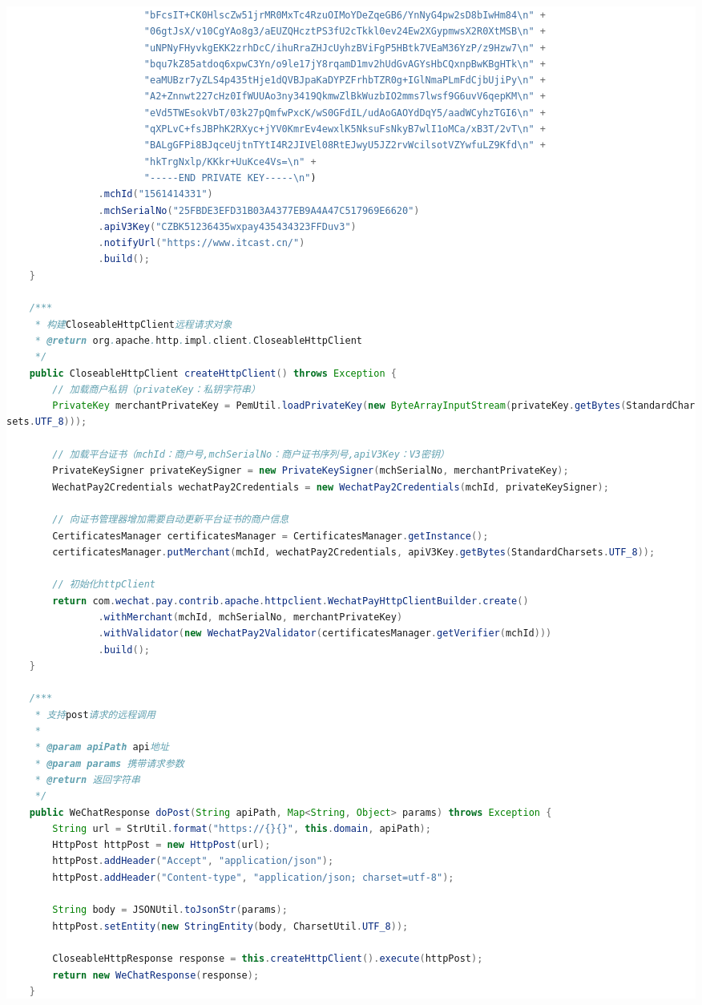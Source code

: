 ```java
                        "bFcsIT+CK0HlscZw51jrMR0MxTc4RzuOIMoYDeZqeGB6/YnNyG4pw2sD8bIwHm84\n" +
                        "06gtJsX/v10CgYAo8g3/aEUZQHcztPS3fU2cTkkl0ev24Ew2XGypmwsX2R0XtMSB\n" +
                        "uNPNyFHyvkgEKK2zrhDcC/ihuRraZHJcUyhzBViFgP5HBtk7VEaM36YzP/z9Hzw7\n" +
                        "bqu7kZ85atdoq6xpwC3Yn/o9le17jY8rqamD1mv2hUdGvAGYsHbCQxnpBwKBgHTk\n" +
                        "eaMUBzr7yZLS4p435tHje1dQVBJpaKaDYPZFrhbTZR0g+IGlNmaPLmFdCjbUjiPy\n" +
                        "A2+Znnwt227cHz0IfWUUAo3ny3419QkmwZlBkWuzbIO2mms7lwsf9G6uvV6qepKM\n" +
                        "eVd5TWEsokVbT/03k27pQmfwPxcK/wS0GFdIL/udAoGAOYdDqY5/aadWCyhzTGI6\n" +
                        "qXPLvC+fsJBPhK2RXyc+jYV0KmrEv4ewxlK5NksuFsNkyB7wlI1oMCa/xB3T/2vT\n" +
                        "BALgGFPi8BJqceUjtnTYtI4R2JIVEl08RtEJwyU5JZ2rvWcilsotVZYwfuLZ9Kfd\n" +
                        "hkTrgNxlp/KKkr+UuKce4Vs=\n" +
                        "-----END PRIVATE KEY-----\n")
                .mchId("1561414331")
                .mchSerialNo("25FBDE3EFD31B03A4377EB9A4A47C517969E6620")
                .apiV3Key("CZBK51236435wxpay435434323FFDuv3")
                .notifyUrl("https://www.itcast.cn/")
                .build();
    }

    /***
     * 构建CloseableHttpClient远程请求对象
     * @return org.apache.http.impl.client.CloseableHttpClient
     */
    public CloseableHttpClient createHttpClient() throws Exception {
        // 加载商户私钥（privateKey：私钥字符串）
        PrivateKey merchantPrivateKey = PemUtil.loadPrivateKey(new ByteArrayInputStream(privateKey.getBytes(StandardCharsets.UTF_8)));

        // 加载平台证书（mchId：商户号,mchSerialNo：商户证书序列号,apiV3Key：V3密钥）
        PrivateKeySigner privateKeySigner = new PrivateKeySigner(mchSerialNo, merchantPrivateKey);
        WechatPay2Credentials wechatPay2Credentials = new WechatPay2Credentials(mchId, privateKeySigner);

        // 向证书管理器增加需要自动更新平台证书的商户信息
        CertificatesManager certificatesManager = CertificatesManager.getInstance();
        certificatesManager.putMerchant(mchId, wechatPay2Credentials, apiV3Key.getBytes(StandardCharsets.UTF_8));

        // 初始化httpClient
        return com.wechat.pay.contrib.apache.httpclient.WechatPayHttpClientBuilder.create()
                .withMerchant(mchId, mchSerialNo, merchantPrivateKey)
                .withValidator(new WechatPay2Validator(certificatesManager.getVerifier(mchId)))
                .build();
    }

    /***
     * 支持post请求的远程调用
     *
     * @param apiPath api地址
     * @param params 携带请求参数
     * @return 返回字符串
     */
    public WeChatResponse doPost(String apiPath, Map<String, Object> params) throws Exception {
        String url = StrUtil.format("https://{}{}", this.domain, apiPath);
        HttpPost httpPost = new HttpPost(url);
        httpPost.addHeader("Accept", "application/json");
        httpPost.addHeader("Content-type", "application/json; charset=utf-8");

        String body = JSONUtil.toJsonStr(params);
        httpPost.setEntity(new StringEntity(body, CharsetUtil.UTF_8));

        CloseableHttpResponse response = this.createHttpClient().execute(httpPost);
        return new WeChatResponse(response);
    }
```